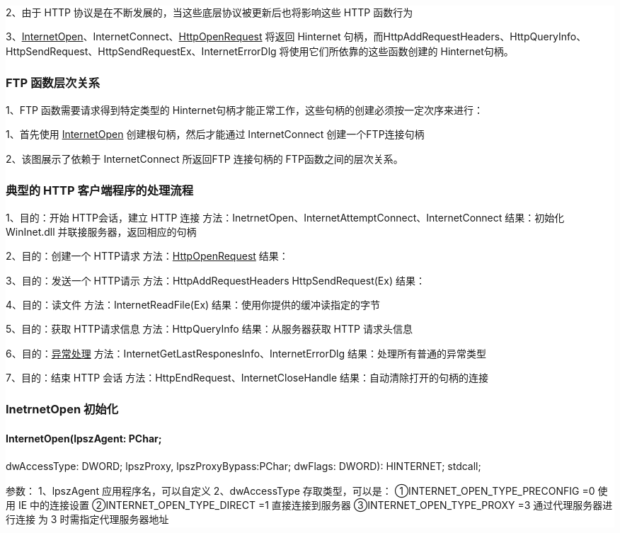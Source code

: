 2、由于 HTTP 协议是在不断发展的，当这些底层协议被更新后也将影响这些 HTTP 函数行为

3、[InternetOpen](https://baike.baidu.com/item/InternetOpen)、InternetConnect、[HttpOpenRequest](https://baike.baidu.com/item/HttpOpenRequest) 将返回 Hinternet 句柄，而HttpAddRequestHeaders、HttpQueryInfo、HttpSendRequest、HttpSendRequestEx、InternetErrorDlg 将使用它们所依靠的这些函数创建的 Hinternet句柄。

### FTP 函数层次关系

1、FTP 函数需要请求得到特定类型的 Hinternet句柄才能正常工作，这些句柄的创建必须按一定次序来进行：

1、首先使用 [InternetOpen](https://baike.baidu.com/item/InternetOpen) 创建根句柄，然后才能通过 InternetConnect 创建一个FTP连接句柄

2、该图展示了依赖于 InternetConnect 所返回FTP 连接句柄的 FTP函数之间的层次关系。

### 典型的 HTTP 客户端程序的处理流程
1、目的：开始 HTTP会话，建立 HTTP 连接
方法：InetrnetOpen、InternetAttemptConnect、InternetConnect
结果：初始化 WinInet.dll 并联接服务器，返回相应的句柄

2、目的：创建一个 HTTP请求
方法：[HttpOpenRequest](https://baike.baidu.com/item/HttpOpenRequest)
结果：

3、目的：发送一个 HTTP请示
方法：HttpAddRequestHeaders
HttpSendRequest(Ex)
结果：

4、目的：读文件
方法：InternetReadFile(Ex)
结果：使用你提供的缓冲读指定的字节

5、目的：获取 HTTP请求信息
方法：HttpQueryInfo
结果：从服务器获取 HTTP 请求头信息

6、目的：[异常处理](https://baike.baidu.com/item/%E5%BC%82%E5%B8%B8%E5%A4%84%E7%90%86)
方法：InternetGetLastResponesInfo、InternetErrorDlg
结果：处理所有普通的异常类型

7、目的：结束 HTTP 会话
方法：HttpEndRequest、InternetCloseHandle
结果：自动清除打开的句柄的连接


### InetrnetOpen 初始化

#### InternetOpen(lpszAgent: PChar;
dwAccessType: DWORD;
lpszProxy,
lpszProxyBypass:PChar;
dwFlags: DWORD): HINTERNET; stdcall;

参数：
1、lpszAgent 应用程序名，可以自定义
2、dwAccessType 存取类型，可以是：
①INTERNET_OPEN_TYPE_PRECONFIG =0 使用 IE 中的连接设置
②INTERNET_OPEN_TYPE_DIRECT =1 直接连接到服务器
③INTERNET_OPEN_TYPE_PROXY =3 通过代理服务器进行连接
为 3 时需指定代理服务器地址
